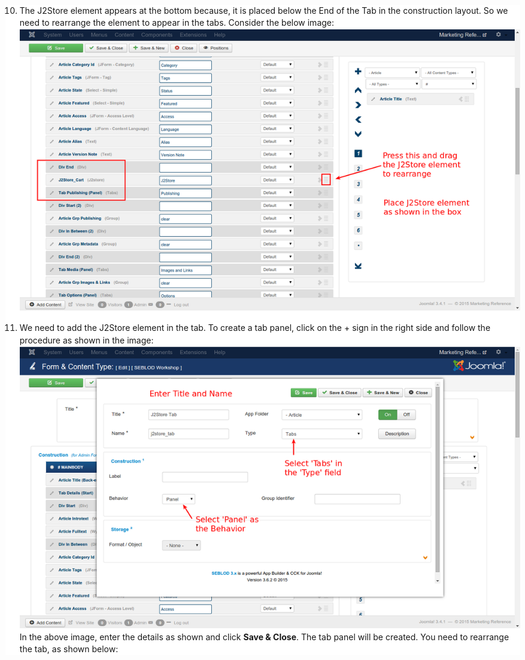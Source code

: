 10. The J2Store element appears at the bottom because, it is placed below the End of the Tab in the construction layout. So we need to rearrange the element to appear in the tabs. Consider the below image:
![](./assets/images/rearrange-j2store-element.png)

11. We need to add the J2Store element in the tab. To create a tab panel, click on the + sign in the right side and follow the procedure as shown in the image:
![](./assets/images/create-tab-panel.png)
In the above image, enter the details as shown and click **Save & Close**. The tab panel will be created. You need to rearrange the tab, as shown below: